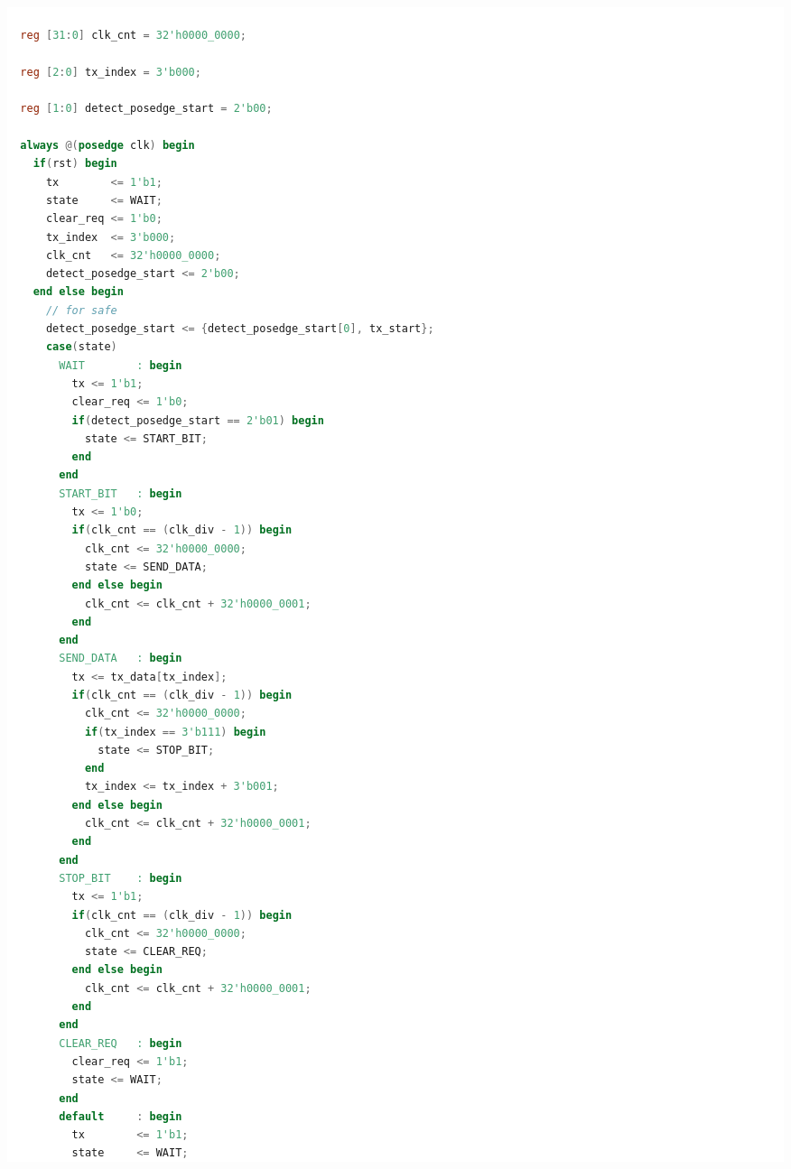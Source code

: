 ```verilog

  reg [31:0] clk_cnt = 32'h0000_0000;

  reg [2:0] tx_index = 3'b000;

  reg [1:0] detect_posedge_start = 2'b00;

  always @(posedge clk) begin
    if(rst) begin
      tx        <= 1'b1;
      state     <= WAIT;
      clear_req <= 1'b0;
      tx_index  <= 3'b000;
      clk_cnt   <= 32'h0000_0000;
      detect_posedge_start <= 2'b00;
    end else begin
      // for safe
      detect_posedge_start <= {detect_posedge_start[0], tx_start}; 
      case(state)
        WAIT        : begin
          tx <= 1'b1;
          clear_req <= 1'b0;
          if(detect_posedge_start == 2'b01) begin
            state <= START_BIT;
          end
        end
        START_BIT   : begin
          tx <= 1'b0;
          if(clk_cnt == (clk_div - 1)) begin
            clk_cnt <= 32'h0000_0000;
            state <= SEND_DATA;
          end else begin
            clk_cnt <= clk_cnt + 32'h0000_0001;
          end
        end
        SEND_DATA   : begin
          tx <= tx_data[tx_index];
          if(clk_cnt == (clk_div - 1)) begin
            clk_cnt <= 32'h0000_0000;
            if(tx_index == 3'b111) begin
              state <= STOP_BIT;
            end
            tx_index <= tx_index + 3'b001;
          end else begin
            clk_cnt <= clk_cnt + 32'h0000_0001;
          end
        end
        STOP_BIT    : begin
          tx <= 1'b1;
          if(clk_cnt == (clk_div - 1)) begin
            clk_cnt <= 32'h0000_0000;
            state <= CLEAR_REQ;
          end else begin
            clk_cnt <= clk_cnt + 32'h0000_0001;
          end
        end
        CLEAR_REQ   : begin
          clear_req <= 1'b1;
          state <= WAIT;
        end
        default     : begin
          tx        <= 1'b1;
          state     <= WAIT;
```